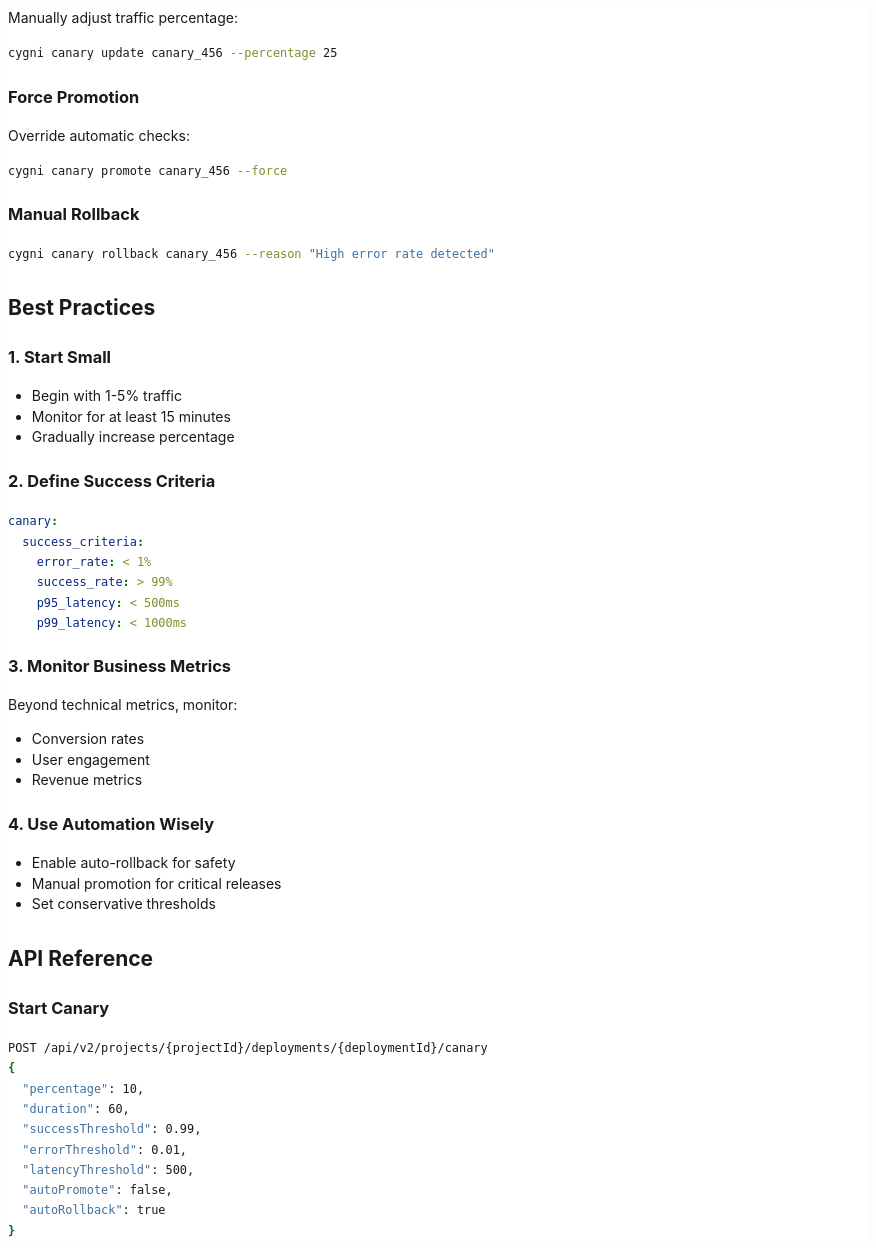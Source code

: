 Manually adjust traffic percentage:

```bash
cygni canary update canary_456 --percentage 25
```

### Force Promotion

Override automatic checks:

```bash
cygni canary promote canary_456 --force
```

### Manual Rollback

```bash
cygni canary rollback canary_456 --reason "High error rate detected"
```

## Best Practices

### 1. Start Small
- Begin with 1-5% traffic
- Monitor for at least 15 minutes
- Gradually increase percentage

### 2. Define Success Criteria
```yaml
canary:
  success_criteria:
    error_rate: < 1%
    success_rate: > 99%
    p95_latency: < 500ms
    p99_latency: < 1000ms
```

### 3. Monitor Business Metrics
Beyond technical metrics, monitor:
- Conversion rates
- User engagement
- Revenue metrics

### 4. Use Automation Wisely
- Enable auto-rollback for safety
- Manual promotion for critical releases
- Set conservative thresholds

## API Reference

### Start Canary
```bash
POST /api/v2/projects/{projectId}/deployments/{deploymentId}/canary
{
  "percentage": 10,
  "duration": 60,
  "successThreshold": 0.99,
  "errorThreshold": 0.01,
  "latencyThreshold": 500,
  "autoPromote": false,
  "autoRollback": true
}
```
